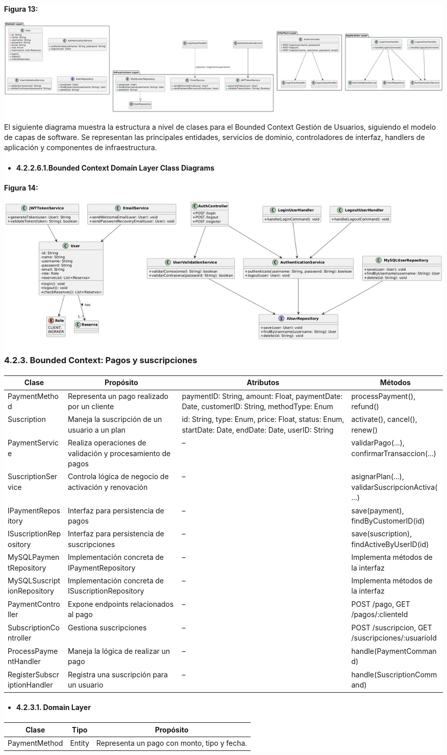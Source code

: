 **Figura 13:**

![Bounded Context Software Architecture Code Level Diagrams](assets/profiles/Code-Level-Diagrams2.png)

El siguiente diagrama muestra la estructura a nivel de clases para el Bounded Context Gestión de Usuarios, siguiendo el modelo de capas de software. Se representan las principales entidades, servicios de dominio, controladores de interfaz, handlers de aplicación y componentes de infraestructura.

- #### 4.2.2.6.1.Bounded Context Domain Layer Class Diagrams

**Figura 14:**

![Bounded Context Domain Layer Class Diagrams](assets/profiles/Domain-Layer-Class-Diagrams2.png)

### 4.2.3. Bounded Context: Pagos y suscripciones
Clase | Propósito | Atributos | Métodos
-|-|-|-
PaymentMethod | Representa un pago realizado por un cliente | paymentID: String, amount: Float, paymentDate: Date, customerID: String, methodType: Enum | processPayment(), refund()
Suscription | Maneja la suscripción de un usuario a un plan | id: String, type: Enum, price: Float, status: Enum, startDate: Date, endDate: Date, userID: String | activate(), cancel(), renew()
PaymentService | Realiza operaciones de validación y procesamiento de pagos | – | validarPago(...), confirmarTransaccion(...)
SuscriptionService | Controla lógica de negocio de activación y renovación | – | asignarPlan(...), validarSuscripcionActiva(...)
IPaymentRepository | Interfaz para persistencia de pagos | – | save(payment), findByCustomerID(id)
ISuscriptionRepository | Interfaz para persistencia de suscripciones | – | save(suscription), findActiveByUserID(id)
MySQLPaymentRepository | Implementación concreta de IPaymentRepository | – | Implementa métodos de la interfaz
MySQLSuscriptionRepository | Implementación concreta de ISuscriptionRepository | – | Implementa métodos de la interfaz
PaymentController | Expone endpoints relacionados al pago | – | POST /pago, GET /pagos/:clienteId
SubscriptionController | Gestiona suscripciones | – | POST /suscripcion, GET /suscripciones/:usuarioId
ProcessPaymentHandler | Maneja la lógica de realizar un pago | – | handle(PaymentCommand)
RegisterSubscriptionHandler | Registra una suscripción para un usuario | – | handle(SuscriptionCommand)
- #### 4.2.3.1. Domain Layer
Clase | Tipo | Propósito
-|-|-
PaymentMethod | Entity | Representa un pago con monto, tipo y fecha.